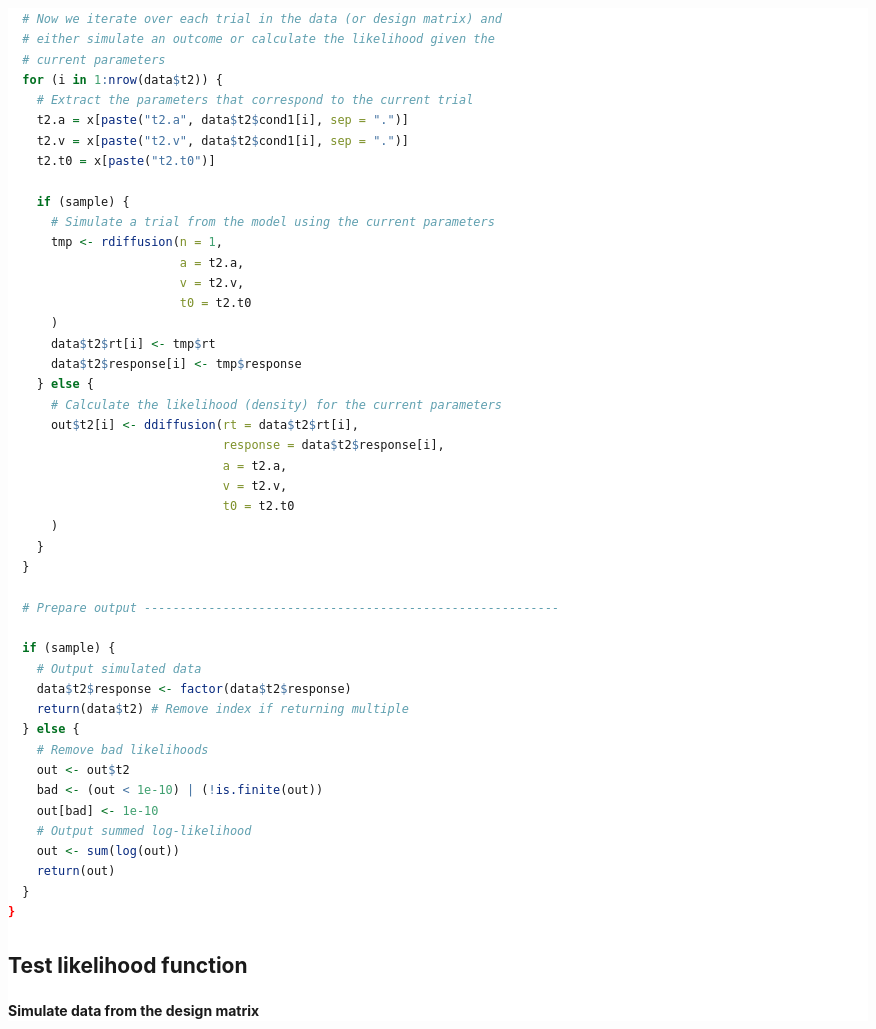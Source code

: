 ``` r
  # Now we iterate over each trial in the data (or design matrix) and 
  # either simulate an outcome or calculate the likelihood given the 
  # current parameters
  for (i in 1:nrow(data$t2)) {
    # Extract the parameters that correspond to the current trial
    t2.a = x[paste("t2.a", data$t2$cond1[i], sep = ".")]
    t2.v = x[paste("t2.v", data$t2$cond1[i], sep = ".")]
    t2.t0 = x[paste("t2.t0")]
    
    if (sample) {
      # Simulate a trial from the model using the current parameters
      tmp <- rdiffusion(n = 1,
                        a = t2.a,
                        v = t2.v,
                        t0 = t2.t0
      )
      data$t2$rt[i] <- tmp$rt
      data$t2$response[i] <- tmp$response
    } else {
      # Calculate the likelihood (density) for the current parameters
      out$t2[i] <- ddiffusion(rt = data$t2$rt[i],
                              response = data$t2$response[i],
                              a = t2.a,
                              v = t2.v,
                              t0 = t2.t0
      )
    }
  }
  
  # Prepare output ----------------------------------------------------------
  
  if (sample) {
    # Output simulated data
    data$t2$response <- factor(data$t2$response)
    return(data$t2) # Remove index if returning multiple
  } else {
    # Remove bad likelihoods
    out <- out$t2
    bad <- (out < 1e-10) | (!is.finite(out))
    out[bad] <- 1e-10
    # Output summed log-likelihood
    out <- sum(log(out))
    return(out)
  }
}
```

## Test likelihood function

#### Simulate data from the design matrix
